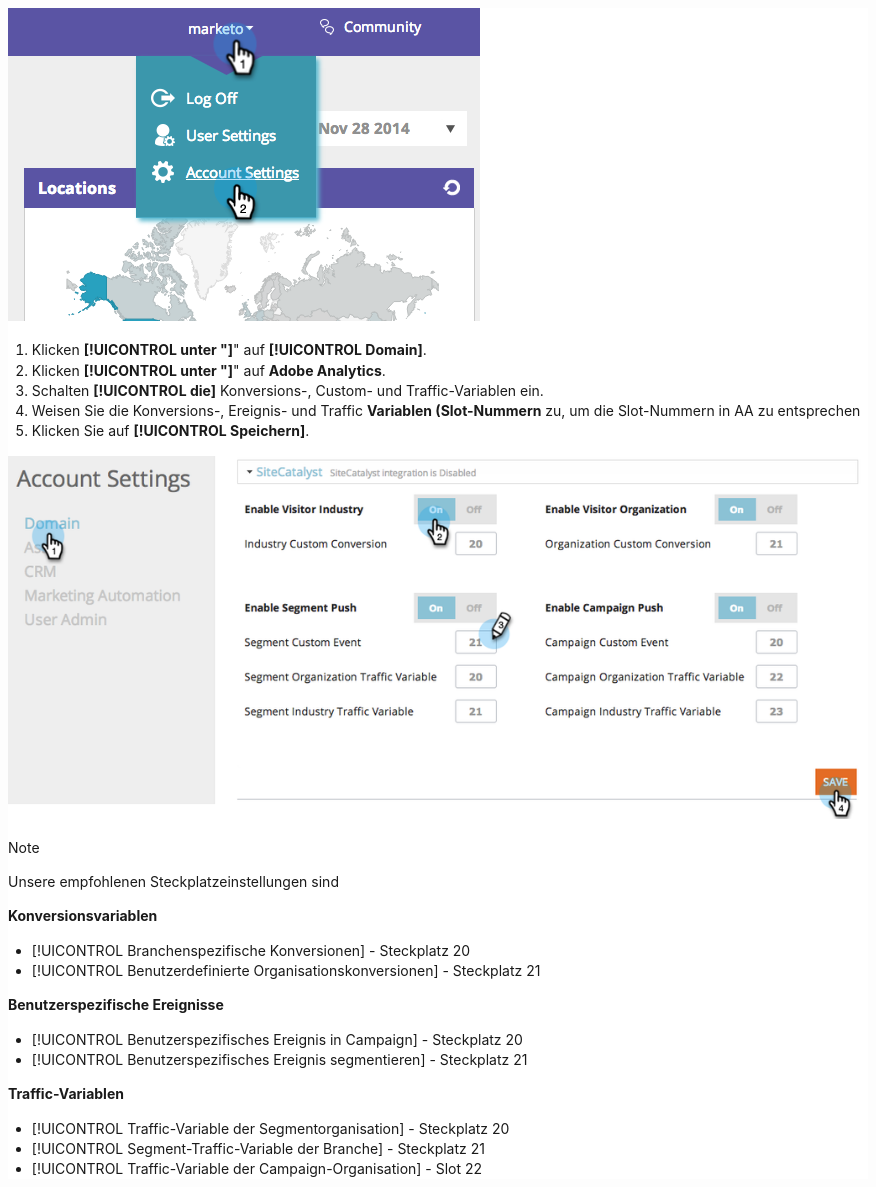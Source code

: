    ![](assets/image2014-11-29-11-3a27-3a7.png)

1. Klicken **[!UICONTROL unter &quot;]**&quot; auf **[!UICONTROL Domain]**.
1. Klicken **[!UICONTROL unter &quot;]**&quot; auf **Adobe Analytics**.
1. Schalten **[!UICONTROL die]** Konversions-, Custom- und Traffic-Variablen ein.
1. Weisen Sie die Konversions-, Ereignis- und Traffic **Variablen (Slot-Nummern** zu, um die Slot-Nummern in AA zu entsprechen
1. Klicken Sie auf **[!UICONTROL Speichern]**.

![](assets/image2014-11-29-12-3a24-3a42.png)

>[!NOTE]
>
>Unsere empfohlenen Steckplatzeinstellungen sind
>
>**Konversionsvariablen**
>
>* [!UICONTROL Branchenspezifische Konversionen] - Steckplatz 20
>* [!UICONTROL Benutzerdefinierte Organisationskonversionen] - Steckplatz 21
>
>**Benutzerspezifische Ereignisse**
>
>* [!UICONTROL Benutzerspezifisches Ereignis in Campaign] - Steckplatz 20
>* [!UICONTROL Benutzerspezifisches Ereignis segmentieren] - Steckplatz 21
>
>**Traffic-Variablen**
>
>* [!UICONTROL Traffic-Variable der Segmentorganisation] - Steckplatz 20
>* [!UICONTROL Segment-Traffic-Variable der Branche] - Steckplatz 21
>* [!UICONTROL Traffic-Variable der Campaign-Organisation] - Slot 22